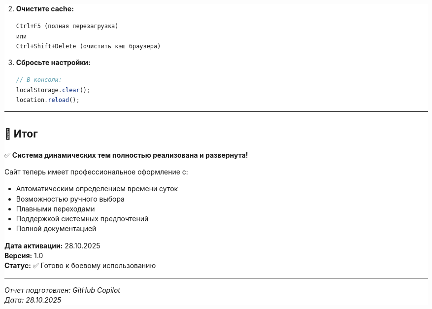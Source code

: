 2. **Очистите cache:**
   ```
   Ctrl+F5 (полная перезагрузка)
   или
   Ctrl+Shift+Delete (очистить кэш браузера)
   ```

3. **Сбросьте настройки:**
   ```javascript
   // В консоли:
   localStorage.clear();
   location.reload();
   ```

---

## 🎉 Итог

✅ **Система динамических тем полностью реализована и развернута!**

Сайт теперь имеет профессиональное оформление с:
- Автоматическим определением времени суток
- Возможностью ручного выбора
- Плавными переходами
- Поддержкой системных предпочтений
- Полной документацией

**Дата активации:** 28.10.2025  
**Версия:** 1.0  
**Статус:** ✅ Готово к боевому использованию

---

*Отчет подготовлен: GitHub Copilot*  
*Дата: 28.10.2025*
